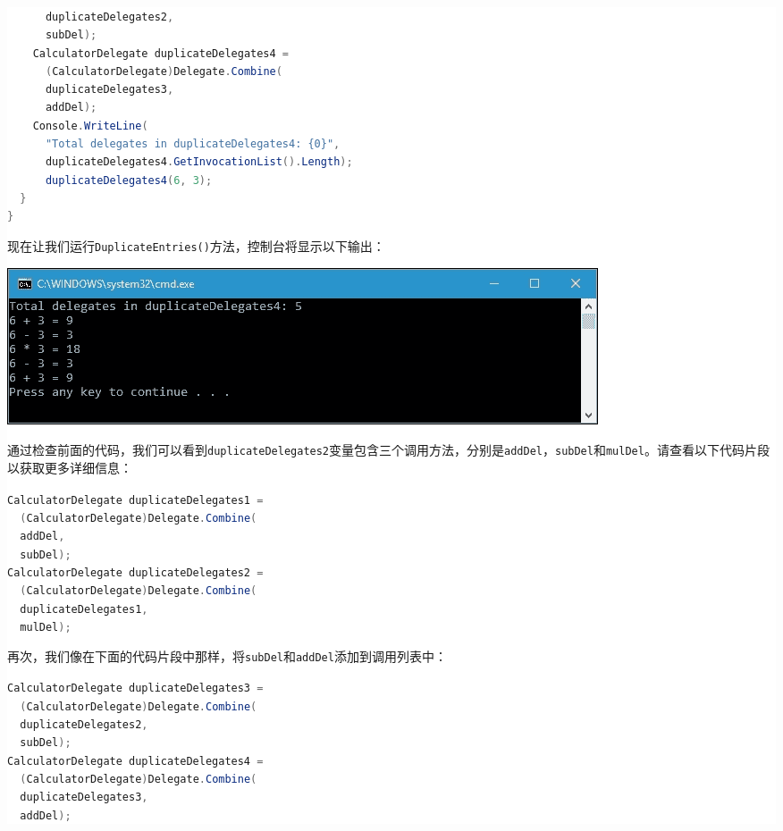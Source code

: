 ```cs
      duplicateDelegates2, 
      subDel); 
    CalculatorDelegate duplicateDelegates4 = 
      (CalculatorDelegate)Delegate.Combine( 
      duplicateDelegates3, 
      addDel); 
    Console.WriteLine( 
      "Total delegates in duplicateDelegates4: {0}", 
      duplicateDelegates4.GetInvocationList().Length); 
      duplicateDelegates4(6, 3); 
  } 
} 

```

现在让我们运行`DuplicateEntries()`方法，控制台将显示以下输出：

![使用 Delegate.Combine()和 Delegate.Remove()方法](img/Image00013.jpg)

通过检查前面的代码，我们可以看到`duplicateDelegates2`变量包含三个调用方法，分别是`addDel`，`subDel`和`mulDel`。请查看以下代码片段以获取更多详细信息：

```cs
CalculatorDelegate duplicateDelegates1 = 
  (CalculatorDelegate)Delegate.Combine( 
  addDel, 
  subDel); 
CalculatorDelegate duplicateDelegates2 = 
  (CalculatorDelegate)Delegate.Combine( 
  duplicateDelegates1, 
  mulDel); 

```

再次，我们像在下面的代码片段中那样，将`subDel`和`addDel`添加到调用列表中：

```cs
CalculatorDelegate duplicateDelegates3 = 
  (CalculatorDelegate)Delegate.Combine( 
  duplicateDelegates2, 
  subDel); 
CalculatorDelegate duplicateDelegates4 = 
  (CalculatorDelegate)Delegate.Combine( 
  duplicateDelegates3, 
  addDel); 

```
